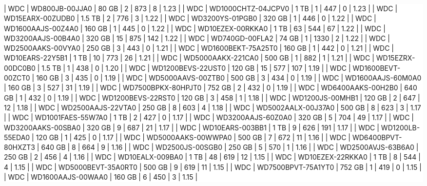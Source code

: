 | WDC       | WD800JB-00JJA0     | 80 GB  | 2       | 873   | 8     | 1.23   |
| WDC       | WD1000CHTZ-04JCPV0 | 1 TB   | 1       | 447   | 0     | 1.23   |
| WDC       | WD15EARX-00ZUDB0   | 1.5 TB | 2       | 776   | 3     | 1.22   |
| WDC       | WD3200YS-01PGB0    | 320 GB | 1       | 446   | 0     | 1.22   |
| WDC       | WD1600AAJS-00Z4A0  | 160 GB | 1       | 445   | 0     | 1.22   |
| WDC       | WD10EZEX-00RKKA0   | 1 TB   | 63      | 544   | 67    | 1.22   |
| WDC       | WD3200AAJS-00B4A0  | 320 GB | 15      | 875   | 142   | 1.22   |
| WDC       | WD740GD-00FLA2     | 74 GB  | 1       | 1330  | 2     | 1.22   |
| WDC       | WD2500AAKS-00VYA0  | 250 GB | 3       | 443   | 0     | 1.21   |
| WDC       | WD1600BEKT-75A25T0 | 160 GB | 1       | 442   | 0     | 1.21   |
| WDC       | WD10EARS-22Y5B1    | 1 TB   | 10      | 773   | 26    | 1.21   |
| WDC       | WD5000AAKX-221CA0  | 500 GB | 1       | 882   | 1     | 1.21   |
| WDC       | WD15EZRX-00DC0B0   | 1.5 TB | 1       | 438   | 0     | 1.20   |
| WDC       | WD1200BEVS-22UST0  | 120 GB | 15      | 577   | 107   | 1.19   |
| WDC       | WD1600BEVT-00ZCT0  | 160 GB | 3       | 435   | 0     | 1.19   |
| WDC       | WD5000AAVS-00ZTB0  | 500 GB | 3       | 434   | 0     | 1.19   |
| WDC       | WD1600AAJS-60M0A0  | 160 GB | 3       | 527   | 31    | 1.19   |
| WDC       | WD7500BPKX-80HPJT0 | 752 GB | 2       | 432   | 0     | 1.19   |
| WDC       | WD6400AAKS-00H2B0  | 640 GB | 1       | 432   | 0     | 1.19   |
| WDC       | WD1200BEVS-22RST0  | 120 GB | 3       | 458   | 1     | 1.18   |
| WDC       | WD1200JS-00MHB1    | 120 GB | 2       | 647   | 12    | 1.18   |
| WDC       | WD2500AAJS-22VTA0  | 250 GB | 8       | 603   | 4     | 1.18   |
| WDC       | WD5002AALX-00J37A0 | 500 GB | 8       | 623   | 3     | 1.17   |
| WDC       | WD1001FAES-55W7A0  | 1 TB   | 2       | 427   | 0     | 1.17   |
| WDC       | WD3200AAJS-60Z0A0  | 320 GB | 5       | 704   | 49    | 1.17   |
| WDC       | WD3200AAKS-00SBA0  | 320 GB | 9       | 687   | 21    | 1.17   |
| WDC       | WD10EARS-003BB1    | 1 TB   | 9       | 626   | 191   | 1.17   |
| WDC       | WD1200LB-55EDA0    | 120 GB | 1       | 425   | 0     | 1.17   |
| WDC       | WD5000AAKS-00WWPA0 | 500 GB | 7       | 672   | 11    | 1.16   |
| WDC       | WD6400BPVT-80HXZT3 | 640 GB | 8       | 664   | 9     | 1.16   |
| WDC       | WD2500JS-00SGB0    | 250 GB | 5       | 570   | 1     | 1.16   |
| WDC       | WD2500AVJS-63B6A0  | 250 GB | 2       | 456   | 4     | 1.16   |
| WDC       | WD10EALX-009BA0    | 1 TB   | 48      | 619   | 12    | 1.15   |
| WDC       | WD10EZEX-22RKKA0   | 1 TB   | 8       | 544   | 4     | 1.15   |
| WDC       | WD5000BEVT-35A0RT0 | 500 GB | 9       | 619   | 11    | 1.15   |
| WDC       | WD7500BPVT-75A1YT0 | 752 GB | 1       | 419   | 0     | 1.15   |
| WDC       | WD1600AAJS-00WAA0  | 160 GB | 6       | 450   | 3     | 1.15   |